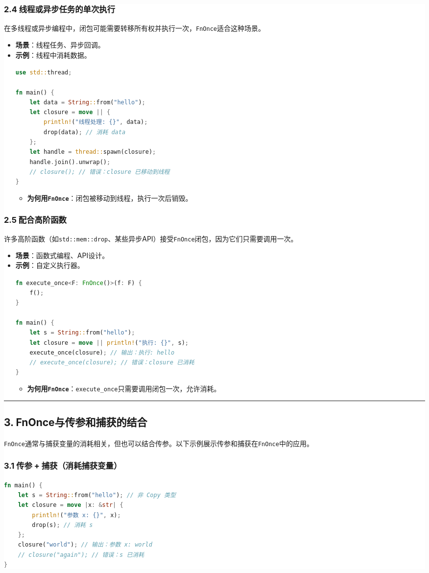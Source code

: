 ### **2.4 线程或异步任务的单次执行**
在多线程或异步编程中，闭包可能需要转移所有权并执行一次，`FnOnce`适合这种场景。

- **场景**：线程任务、异步回调。
- **示例**：线程中消耗数据。
  ```rust
  use std::thread;

  fn main() {
      let data = String::from("hello");
      let closure = move || {
          println!("线程处理: {}", data);
          drop(data); // 消耗 data
      };
      let handle = thread::spawn(closure);
      handle.join().unwrap();
      // closure(); // 错误：closure 已移动到线程
  }
  ```
   - **为何用`FnOnce`**：闭包被移动到线程，执行一次后销毁。

### **2.5 配合高阶函数**
许多高阶函数（如`std::mem::drop`、某些异步API）接受`FnOnce`闭包，因为它们只需要调用一次。

- **场景**：函数式编程、API设计。
- **示例**：自定义执行器。
  ```rust
  fn execute_once<F: FnOnce()>(f: F) {
      f();
  }

  fn main() {
      let s = String::from("hello");
      let closure = move || println!("执行: {}", s);
      execute_once(closure); // 输出：执行: hello
      // execute_once(closure); // 错误：closure 已消耗
  }
  ```
   - **为何用`FnOnce`**：`execute_once`只需要调用闭包一次，允许消耗。

---

## **3. FnOnce与传参和捕获的结合**

`FnOnce`通常与捕获变量的消耗相关，但也可以结合传参。以下示例展示传参和捕获在`FnOnce`中的应用。

### **3.1 传参 + 捕获（消耗捕获变量）**
```rust
fn main() {
    let s = String::from("hello"); // 非 Copy 类型
    let closure = move |x: &str| {
        println!("参数 x: {}", x);
        drop(s); // 消耗 s
    };
    closure("world"); // 输出：参数 x: world
    // closure("again"); // 错误：s 已消耗
}
```
